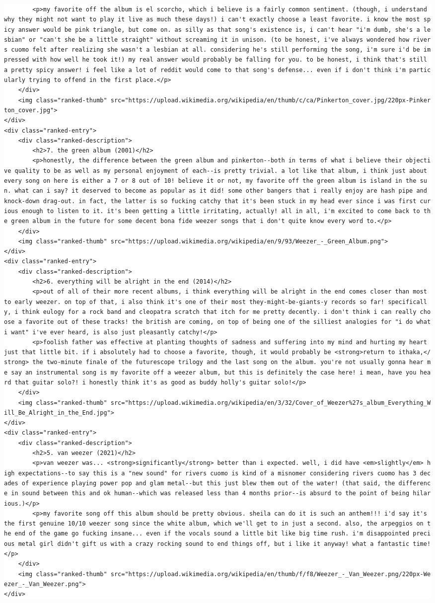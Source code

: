             <p>my favorite off the album is el scorcho, which i believe is a fairly common sentiment. (though, i understand why they might not want to play it live as much these days!) i can't exactly choose a least favorite. i know the most spicy answer would be pink triangle, but come on. as silly as that song's existence is, i can't hear "i'm dumb, she's a lesbian" or "can't she be a little straight" without screaming it in unison. (to be honest, i've always wondered how rivers cuomo felt after realizing she wasn't a lesbian at all. considering he's still performing the song, i'm sure i'd be impressed with how well he took it!) my real answer would probably be falling for you. to be honest, i think that's still a pretty spicy answer! i feel like a lot of reddit would come to that song's defense... even if i don't think i'm particularly trying to offend in the first place.</p>
        </div>
        <img class="ranked-thumb" src="https://upload.wikimedia.org/wikipedia/en/thumb/c/ca/Pinkerton_cover.jpg/220px-Pinkerton_cover.jpg">
    </div>
    <div class="ranked-entry">
        <div class="ranked-description">
            <h2>7. the green album (2001)</h2>
            <p>honestly, the difference between the green album and pinkerton--both in terms of what i believe their objective quality to be as well as my personal enjoyment of each--is pretty trivial. a lot like that album, i think just about every song on here is either a 7 or 8 out of 10! believe it or not, my favorite off the green album is island in the sun. what can i say? it deserved to become as popular as it did! some other bangers that i really enjoy are hash pipe and knock-down drag-out. in fact, the latter is so fucking catchy that it's been stuck in my head ever since i was first curious enough to listen to it. it's been getting a little irritating, actually! all in all, i'm excited to come back to the green album in the future for some decent bona fide weezer songs that i don't quite know every word to.</p>
        </div>
        <img class="ranked-thumb" src="https://upload.wikimedia.org/wikipedia/en/9/93/Weezer_-_Green_Album.png">
    </div>
    <div class="ranked-entry">
        <div class="ranked-description">
            <h2>6. everything will be alright in the end (2014)</h2>
            <p>out of all of their more recent albums, i think everything will be alright in the end comes closer than most to early weezer. on top of that, i also think it's one of their most they-might-be-giants-y records so far! specifically, i think eulogy for a rock band and cleopatra scratch that itch for me pretty decently. i don't think i can really choose a favorite out of these tracks! the british are coming, on top of being one of the silliest analogies for "i do what i want" i've ever heard, is also just pleasantly catchy!</p>
            <p>foolish father was effective at planting thoughts of sadness and suffering into my mind and hurting my heart just that little bit. if i absolutely had to choose a favorite, though, it would probably be <strong>return to ithaka,</strong> the two-minute finale of the futurescope trilogy and the last song on the album. you're not usually gonna hear me say an instrumental song is my favorite off a weezer album, but this is definitely the case here! i mean, have you heard that guitar solo?! i honestly think it's as good as buddy holly's guitar solo!</p>
        </div>
        <img class="ranked-thumb" src="https://upload.wikimedia.org/wikipedia/en/3/32/Cover_of_Weezer%27s_album_Everything_Will_Be_Alright_in_the_End.jpg">
    </div>
    <div class="ranked-entry">
        <div class="ranked-description">
            <h2>5. van weezer (2021)</h2>
            <p>van weezer was... <strong>significantly</strong> better than i expected. well, i did have <em>slightly</em> high expectations--to say this is a "new sound" for rivers cuomo is kind of a misnomer considering rivers cuomo has 3 decades of experience playing power pop and glam metal--but this just blew them out of the water! (that said, the difference in sound between this and ok human--which was released less than 4 months prior--is absurd to the point of being hilarious.)</p>
            <p>my favorite song off this album should be pretty obvious. sheila can do it is such an anthem!!! i'd say it's the first genuine 10/10 weezer song since the white album, which we'll get to in just a second. also, the arpeggios on the end of the game go fucking insane... even if the vocals sound a little bit like big time rush. i'm disappointed precious metal girl didn't gift us with a crazy rocking sound to end things off, but i like it anyway! what a fantastic time!</p>
        </div>
        <img class="ranked-thumb" src="https://upload.wikimedia.org/wikipedia/en/thumb/f/f8/Weezer_-_Van_Weezer.png/220px-Weezer_-_Van_Weezer.png">
    </div>